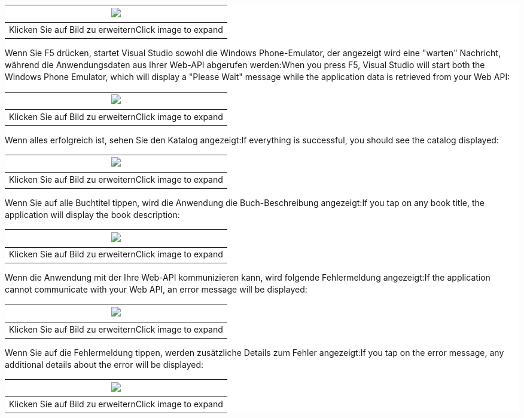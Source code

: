 | [![](calling-web-api-from-a-windows-phone-8-application/_static/image6.png)](calling-web-api-from-a-windows-phone-8-application/_static/image5.png) |
| --- |
| <span data-ttu-id="a3f7e-187">Klicken Sie auf Bild zu erweitern</span><span class="sxs-lookup"><span data-stu-id="a3f7e-187">Click image to expand</span></span> |

<span data-ttu-id="a3f7e-188">Wenn Sie F5 drücken, startet Visual Studio sowohl die Windows Phone-Emulator, der angezeigt wird eine &quot;warten&quot; Nachricht, während die Anwendungsdaten aus Ihrer Web-API abgerufen werden:</span><span class="sxs-lookup"><span data-stu-id="a3f7e-188">When you press F5, Visual Studio will start both the Windows Phone Emulator, which will display a &quot;Please Wait&quot; message while the application data is retrieved from your Web API:</span></span>

| [![](calling-web-api-from-a-windows-phone-8-application/_static/image8.png)](calling-web-api-from-a-windows-phone-8-application/_static/image7.png) |
| --- |
| <span data-ttu-id="a3f7e-189">Klicken Sie auf Bild zu erweitern</span><span class="sxs-lookup"><span data-stu-id="a3f7e-189">Click image to expand</span></span> |

<span data-ttu-id="a3f7e-190">Wenn alles erfolgreich ist, sehen Sie den Katalog angezeigt:</span><span class="sxs-lookup"><span data-stu-id="a3f7e-190">If everything is successful, you should see the catalog displayed:</span></span>

| [![](calling-web-api-from-a-windows-phone-8-application/_static/image10.png)](calling-web-api-from-a-windows-phone-8-application/_static/image9.png) |
| --- |
| <span data-ttu-id="a3f7e-191">Klicken Sie auf Bild zu erweitern</span><span class="sxs-lookup"><span data-stu-id="a3f7e-191">Click image to expand</span></span> |

<span data-ttu-id="a3f7e-192">Wenn Sie auf alle Buchtitel tippen, wird die Anwendung die Buch-Beschreibung angezeigt:</span><span class="sxs-lookup"><span data-stu-id="a3f7e-192">If you tap on any book title, the application will display the book description:</span></span>

| [![](calling-web-api-from-a-windows-phone-8-application/_static/image12.png)](calling-web-api-from-a-windows-phone-8-application/_static/image11.png) |
| --- |
| <span data-ttu-id="a3f7e-193">Klicken Sie auf Bild zu erweitern</span><span class="sxs-lookup"><span data-stu-id="a3f7e-193">Click image to expand</span></span> |

<span data-ttu-id="a3f7e-194">Wenn die Anwendung mit der Ihre Web-API kommunizieren kann, wird folgende Fehlermeldung angezeigt:</span><span class="sxs-lookup"><span data-stu-id="a3f7e-194">If the application cannot communicate with your Web API, an error message will be displayed:</span></span>

| [![](calling-web-api-from-a-windows-phone-8-application/_static/image14.png)](calling-web-api-from-a-windows-phone-8-application/_static/image13.png) |
| --- |
| <span data-ttu-id="a3f7e-195">Klicken Sie auf Bild zu erweitern</span><span class="sxs-lookup"><span data-stu-id="a3f7e-195">Click image to expand</span></span> |

<span data-ttu-id="a3f7e-196">Wenn Sie auf die Fehlermeldung tippen, werden zusätzliche Details zum Fehler angezeigt:</span><span class="sxs-lookup"><span data-stu-id="a3f7e-196">If you tap on the error message, any additional details about the error will be displayed:</span></span>

| [![](calling-web-api-from-a-windows-phone-8-application/_static/image16.png)](calling-web-api-from-a-windows-phone-8-application/_static/image15.png) |
| --- |
| <span data-ttu-id="a3f7e-197">Klicken Sie auf Bild zu erweitern</span><span class="sxs-lookup"><span data-stu-id="a3f7e-197">Click image to expand</span></span> |
